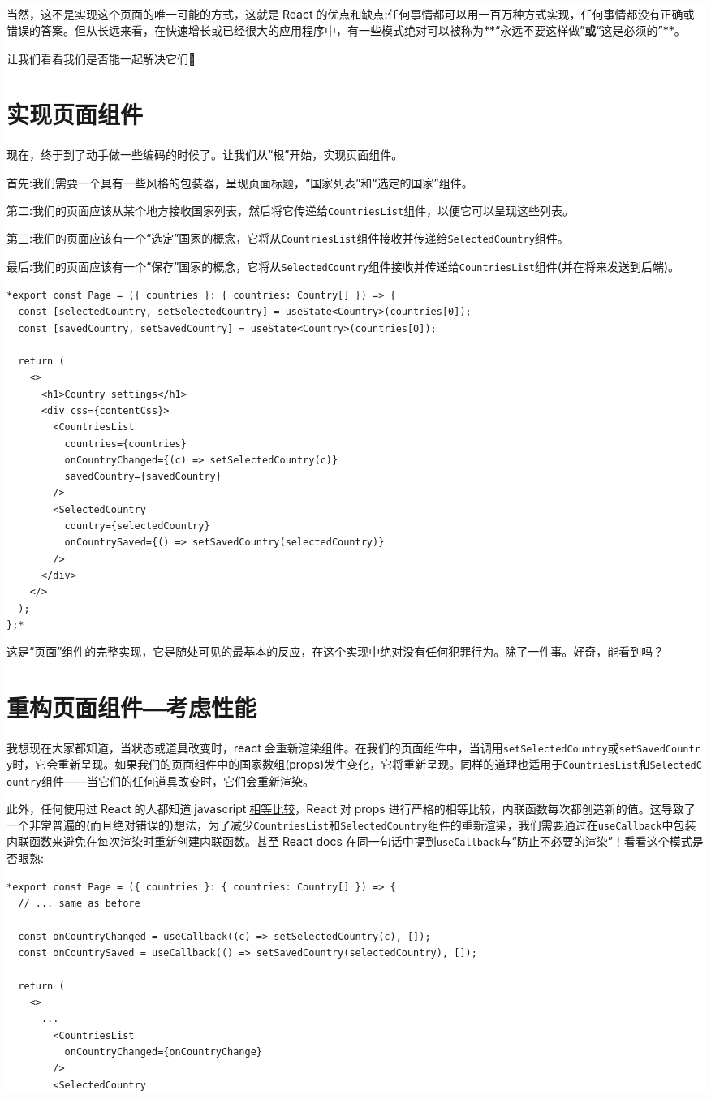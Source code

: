 当然，这不是实现这个页面的唯一可能的方式，这就是 React 的优点和缺点:任何事情都可以用一百万种方式实现，任何事情都没有正确或错误的答案。但从长远来看，在快速增长或已经很大的应用程序中，有一些模式绝对可以被称为**“永远不要这样做”**或**“这是必须的”**。

让我们看看我们是否能一起解决它们🙂

# 实现页面组件

现在，终于到了动手做一些编码的时候了。让我们从“根”开始，实现页面组件。

首先:我们需要一个具有一些风格的包装器，呈现页面标题，“国家列表”和“选定的国家”组件。

第二:我们的页面应该从某个地方接收国家列表，然后将它传递给`CountriesList`组件，以便它可以呈现这些列表。

第三:我们的页面应该有一个“选定”国家的概念，它将从`CountriesList`组件接收并传递给`SelectedCountry`组件。

最后:我们的页面应该有一个“保存”国家的概念，它将从`SelectedCountry`组件接收并传递给`CountriesList`组件(并在将来发送到后端)。

```
*export const Page = ({ countries }: { countries: Country[] }) => {
  const [selectedCountry, setSelectedCountry] = useState<Country>(countries[0]);
  const [savedCountry, setSavedCountry] = useState<Country>(countries[0]);

  return (
    <>
      <h1>Country settings</h1>
      <div css={contentCss}>
        <CountriesList
          countries={countries}
          onCountryChanged={(c) => setSelectedCountry(c)}
          savedCountry={savedCountry}
        />
        <SelectedCountry
          country={selectedCountry}
          onCountrySaved={() => setSavedCountry(selectedCountry)}
        />
      </div>
    </>
  );
};*
```

这是“页面”组件的完整实现，它是随处可见的最基本的反应，在这个实现中绝对没有任何犯罪行为。除了一件事。好奇，能看到吗？

# 重构页面组件—考虑性能

我想现在大家都知道，当状态或道具改变时，react 会重新渲染组件。在我们的页面组件中，当调用`setSelectedCountry`或`setSavedCountry`时，它会重新呈现。如果我们的页面组件中的国家数组(props)发生变化，它将重新呈现。同样的道理也适用于`CountriesList`和`SelectedCountry`组件——当它们的任何道具改变时，它们会重新渲染。

此外，任何使用过 React 的人都知道 javascript [相等比较](https://developer.mozilla.org/en-US/docs/Web/JavaScript/Equality_comparisons_and_sameness)，React 对 props 进行严格的相等比较，内联函数每次都创造新的值。这导致了一个非常普遍的(而且绝对错误的)想法，为了减少`CountriesList`和`SelectedCountry`组件的重新渲染，我们需要通过在`useCallback`中包装内联函数来避免在每次渲染时重新创建内联函数。甚至 [React docs](https://reactjs.org/docs/hooks-reference.html#usecallback) 在同一句话中提到`useCallback`与“防止不必要的渲染”！看看这个模式是否眼熟:

```
*export const Page = ({ countries }: { countries: Country[] }) => {
  // ... same as before

  const onCountryChanged = useCallback((c) => setSelectedCountry(c), []);
  const onCountrySaved = useCallback(() => setSavedCountry(selectedCountry), []);

  return (
    <>
      ...
        <CountriesList
          onCountryChanged={onCountryChange}
        />
        <SelectedCountry
```